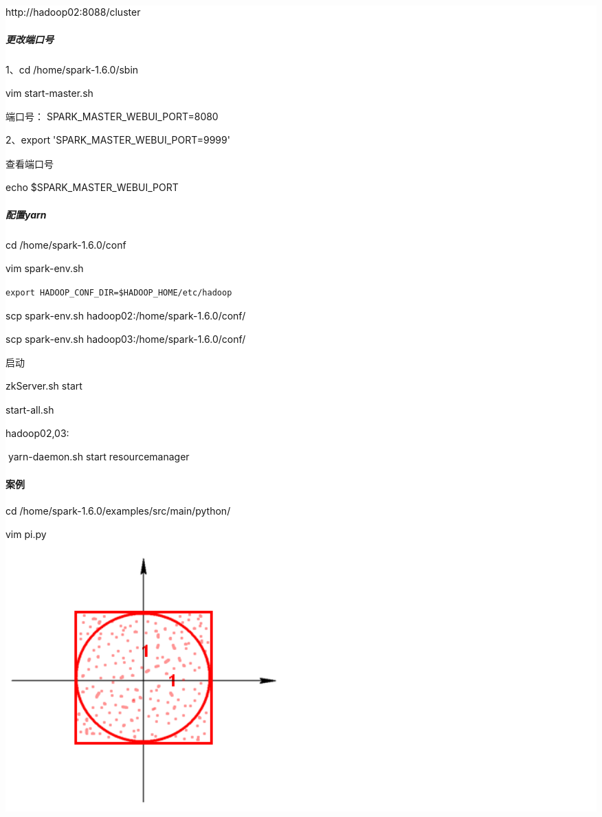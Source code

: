 http://hadoop02:8088/cluster

##### 更改端口号

1、cd  /home/spark-1.6.0/sbin

vim start-master.sh

端口号：  SPARK_MASTER_WEBUI_PORT=8080



2、export  'SPARK_MASTER_WEBUI_PORT=9999'

查看端口号

echo $SPARK_MASTER_WEBUI_PORT

##### 配置yarn

cd /home/spark-1.6.0/conf

vim spark-env.sh

```
export HADOOP_CONF_DIR=$HADOOP_HOME/etc/hadoop
```

 scp spark-env.sh hadoop02:/home/spark-1.6.0/conf/

 scp spark-env.sh hadoop03:/home/spark-1.6.0/conf/

启动

zkServer.sh start

start-all.sh 

hadoop02,03:

​	yarn-daemon.sh start resourcemanager

#### 案例

cd /home/spark-1.6.0/examples/src/main/python/

vim pi.py

![pi案例](.\img\pi案例.png)

